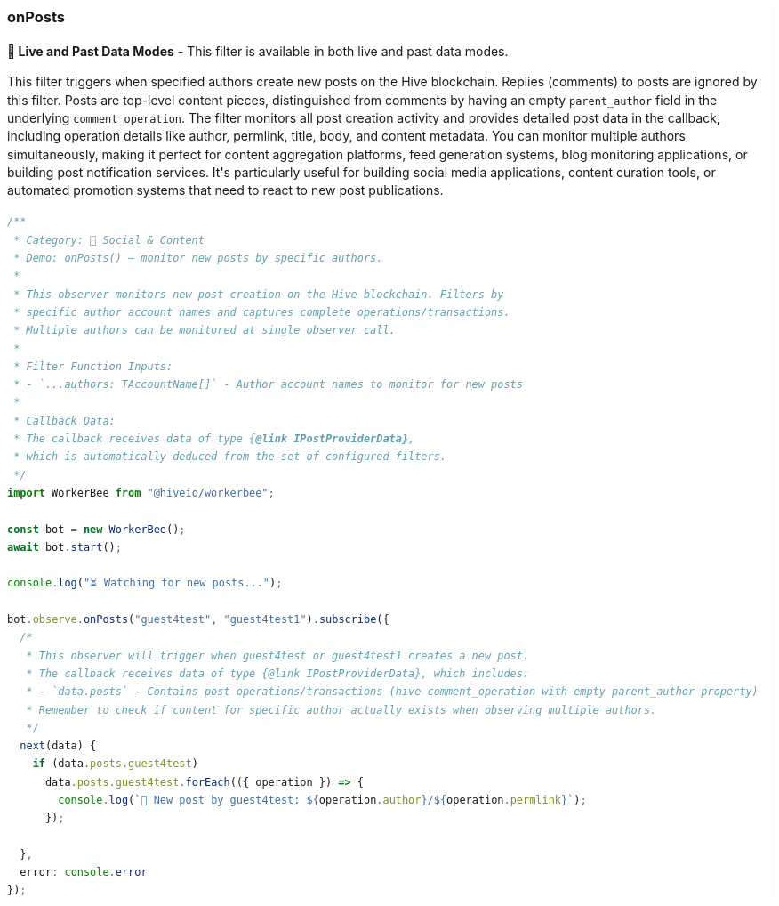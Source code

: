 
### onPosts

**🔵 Live and Past Data Modes** - This filter is available in both live and past data modes.

This filter triggers when specified authors create new posts on the Hive blockchain. Replies (comments) to posts are ignored by this filter.
Posts are top-level content pieces, distinguished from comments by having an empty `parent_author` field in the underlying `comment_operation`.
The filter monitors all post creation activity and provides detailed post data in the callback, including operation details like author, permlink, title, body, and content metadata.
You can monitor multiple authors simultaneously, making it perfect for content aggregation platforms, feed generation systems, blog monitoring applications, or building post notification services.
It's particularly useful for building social media applications, content curation tools, or automated promotion systems that need to react to new post publications.

``` ts
/**
 * Category: 👥 Social & Content
 * Demo: onPosts() — monitor new posts by specific authors.
 *
 * This observer monitors new post creation on the Hive blockchain. Filters by
 * specific author account names and captures complete operations/transactions.
 * Multiple authors can be monitored at single observer call.
 *
 * Filter Function Inputs:
 * - `...authors: TAccountName[]` - Author account names to monitor for new posts
 *
 * Callback Data:
 * The callback receives data of type {@link IPostProviderData},
 * which is automatically deduced from the set of configured filters.
 */
import WorkerBee from "@hiveio/workerbee";

const bot = new WorkerBee();
await bot.start();

console.log("⏳ Watching for new posts...");

bot.observe.onPosts("guest4test", "guest4test1").subscribe({
  /*
   * This observer will trigger when guest4test or guest4test1 creates a new post.
   * The callback receives data of type {@link IPostProviderData}, which includes:
   * - `data.posts` - Contains post operations/transactions (hive comment_operation with empty parent_author property)
   * Remember to check if content for specific author actually exists when observing multiple authors.
   */
  next(data) {
    if (data.posts.guest4test)
      data.posts.guest4test.forEach(({ operation }) => {
        console.log(`📝 New post by guest4test: ${operation.author}/${operation.permlink}`);
      });

  },
  error: console.error
});
```
